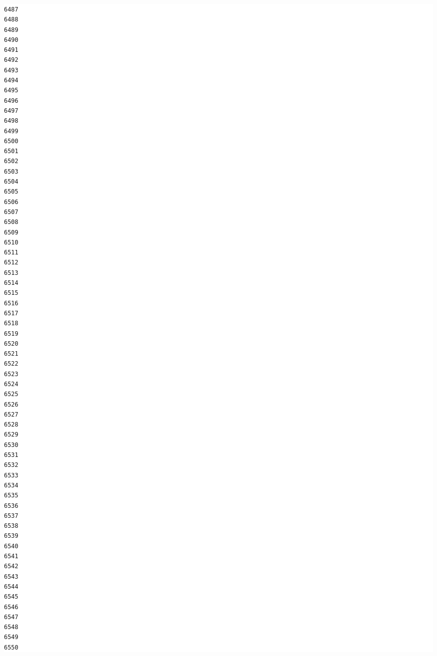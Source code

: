     6487
    6488
    6489
    6490
    6491
    6492
    6493
    6494
    6495
    6496
    6497
    6498
    6499
    6500
    6501
    6502
    6503
    6504
    6505
    6506
    6507
    6508
    6509
    6510
    6511
    6512
    6513
    6514
    6515
    6516
    6517
    6518
    6519
    6520
    6521
    6522
    6523
    6524
    6525
    6526
    6527
    6528
    6529
    6530
    6531
    6532
    6533
    6534
    6535
    6536
    6537
    6538
    6539
    6540
    6541
    6542
    6543
    6544
    6545
    6546
    6547
    6548
    6549
    6550